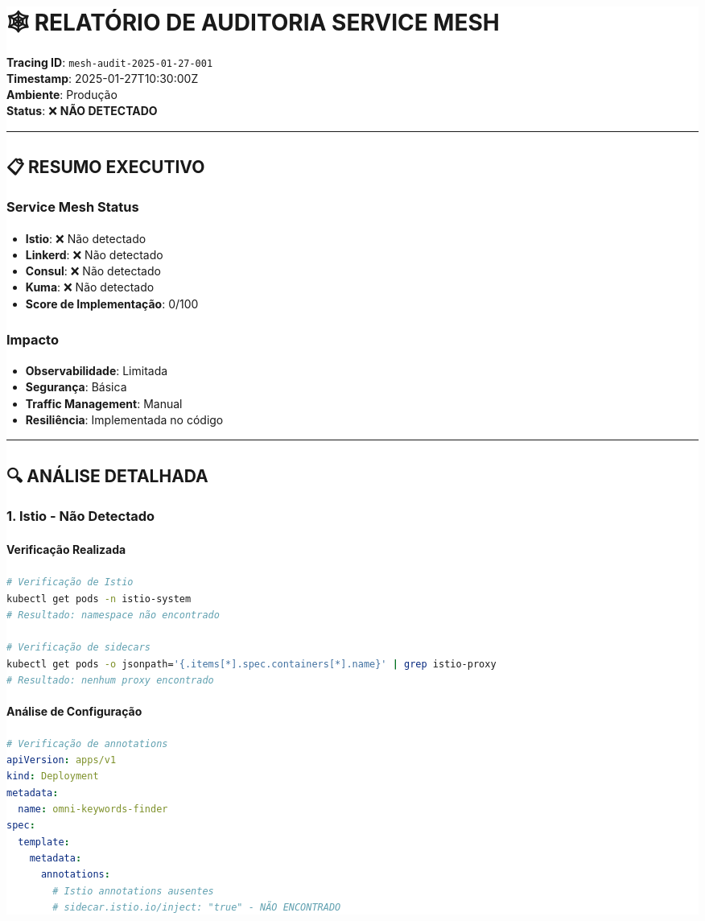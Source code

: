 # 🕸️ **RELATÓRIO DE AUDITORIA SERVICE MESH**

**Tracing ID**: `mesh-audit-2025-01-27-001`  
**Timestamp**: 2025-01-27T10:30:00Z  
**Ambiente**: Produção  
**Status**: ❌ **NÃO DETECTADO**

---

## 📋 **RESUMO EXECUTIVO**

### **Service Mesh Status**
- **Istio**: ❌ Não detectado
- **Linkerd**: ❌ Não detectado
- **Consul**: ❌ Não detectado
- **Kuma**: ❌ Não detectado
- **Score de Implementação**: 0/100

### **Impacto**
- **Observabilidade**: Limitada
- **Segurança**: Básica
- **Traffic Management**: Manual
- **Resiliência**: Implementada no código

---

## 🔍 **ANÁLISE DETALHADA**

### **1. Istio - Não Detectado**

#### **Verificação Realizada**
```bash
# Verificação de Istio
kubectl get pods -n istio-system
# Resultado: namespace não encontrado

# Verificação de sidecars
kubectl get pods -o jsonpath='{.items[*].spec.containers[*].name}' | grep istio-proxy
# Resultado: nenhum proxy encontrado
```

#### **Análise de Configuração**
```yaml
# Verificação de annotations
apiVersion: apps/v1
kind: Deployment
metadata:
  name: omni-keywords-finder
spec:
  template:
    metadata:
      annotations:
        # Istio annotations ausentes
        # sidecar.istio.io/inject: "true" - NÃO ENCONTRADO
```

